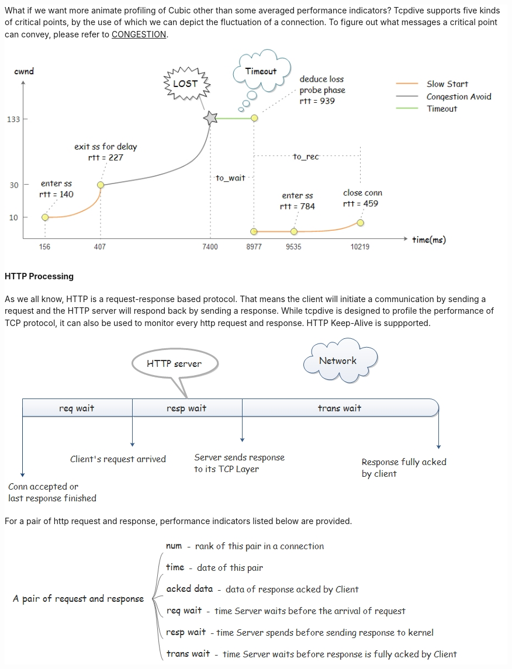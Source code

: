 What if we want more animate profiling of Cubic other than some averaged performance indicators?
Tcpdive supports five kinds of critical points, by the use of which we can depict the fluctuation of a connection.
To figure out what messages a critical point can convey, please refer to [CONGESTION](doc/congestion.md).

![Advanced Congestion Control](image/congestion2.jpg "Advanced Congestion Control")


#### HTTP Processing ####

As we all know, HTTP is a request-response based protocol. That means the client will initiate
a communication by sending a request and the HTTP server will respond back by sending a response.
While tcpdive is designed to profile the performance of TCP protocol, it can also be used to
monitor every http request and response. HTTP Keep-Alive is suppported. 

![HTTP Processing](image/http1.jpg "HTTP Processing")

For a pair of http request and response, performance indicators listed below are provided.

![HTTP performance indicators](image/http2.jpg "HTTP peformance indicators")
